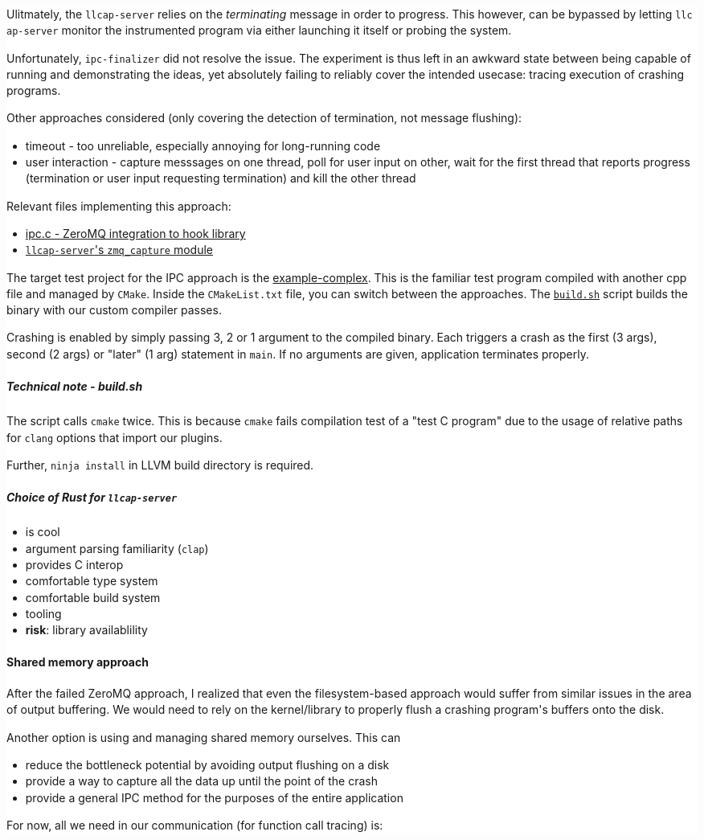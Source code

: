 Ulitmately, the `llcap-server` relies on the *terminating* message in order to progress. This however, can be bypassed by letting `llcap-server` monitor the instrumented program via either launching it itself or probing the system.

Unfortunately, `ipc-finalizer` did not resolve the issue. The experiment is thus left in an awkward state between being capable of running and demonstrating the ideas, yet absolutely failing to reliably cover the intended usecase: tracing execution of crashing programs.

Other approaches considered (only covering the detection of termination, not message flushing):
* timeout - too unreliable, especially annoying for long-running code
* user interaction - capture messsages on one thread, poll for user input on other, wait for the first thread that reports progress (termination or user input requesting termination) and kill the other thread

Relevant files implementing this approach:

* [ipc.c - ZeroMQ integration to hook library](../sandbox/02-ipc/ipc-hooklib/ipc.c)   
* [`llcap-server`'s `zmq_capture` module](../sandbox/02-ipc/llcap-server/src/zmq_capture.rs)

The target test project for the IPC approach is the [example-complex](../sandbox/02-ipc/example-complex/). This is the familiar test program compiled with another cpp file and managed by `CMake`. Inside the `CMakeList.txt` file, you can switch between the approaches. The [`build.sh`](../sandbox/02-ipc/example-complex/build.sh) script builds the binary with our custom compiler passes.

Crashing is enabled by simply passing 3, 2 or 1 argument to the compiled binary. Each triggers a crash as the first (3 args), second (2 args) or "later" (1 arg) statement in `main`. If no arguments are given, application terminates properly.

##### Technical note - build.sh

The script calls `cmake` twice. This is because `cmake` fails compilation test of a "test C program" due to the usage of relative paths for `clang` options that import our plugins.

Further, `ninja install` in LLVM build directory is required.

##### Choice of Rust for `llcap-server`

* is cool
* argument parsing familiarity (`clap`)
* provides C interop
* comfortable type system
* comfortable build system
* tooling
* **risk**: library availablility

#### Shared memory approach

After the failed ZeroMQ approach, I realized that even the filesystem-based approach would suffer from similar issues in the area of output buffering. We would need to rely on the kernel/library to properly flush a crashing program's buffers onto the disk.

Another option is using and managing shared memory ourselves. This can 
- reduce the bottleneck potential by avoiding output flushing on a disk
- provide a way to capture all the data up until the point of the crash
- provide a general IPC method for the purposes of the entire application

For now, all we need in our communication (for function call tracing) is:
